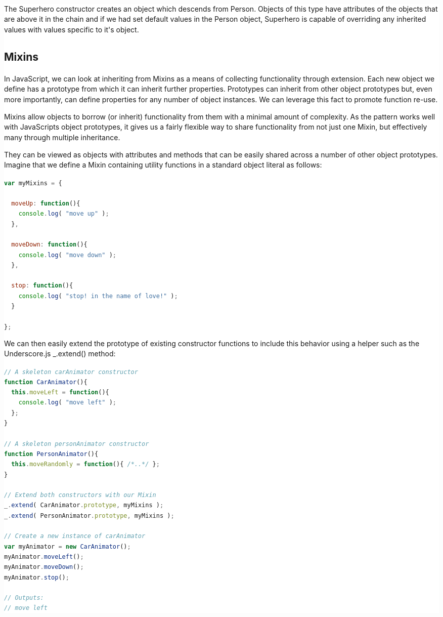 The Superhero constructor creates an object which descends from Person. Objects of this type have attributes of the objects that are above it in the chain and if we had set default values in the Person object, Superhero is capable of overriding any inherited values with values specific to it's object.

## Mixins

In JavaScript, we can look at inheriting from Mixins as a means of collecting functionality through extension. Each new object we define has a prototype from which it can inherit further properties. Prototypes can inherit from other object prototypes but, even more importantly, can define properties for any number of object instances. We can leverage this fact to promote function re-use.

Mixins allow objects to borrow (or inherit) functionality from them with a minimal amount of complexity. As the pattern works well with JavaScripts object prototypes, it gives us a fairly flexible way to share functionality from not just one Mixin, but effectively many through multiple inheritance.

They can be viewed as objects with attributes and methods that can be easily shared across a number of other object prototypes. Imagine that we define a Mixin containing utility functions in a standard object literal as follows:

````js
var myMixins = {

  moveUp: function(){
    console.log( "move up" );
  },

  moveDown: function(){
    console.log( "move down" );
  },

  stop: function(){
    console.log( "stop! in the name of love!" );
  }

};
````

We can then easily extend the prototype of existing constructor functions to include this behavior using a helper such as the Underscore.js _.extend() method:

````js
// A skeleton carAnimator constructor
function CarAnimator(){
  this.moveLeft = function(){
    console.log( "move left" );
  };
}

// A skeleton personAnimator constructor
function PersonAnimator(){
  this.moveRandomly = function(){ /*..*/ };
}

// Extend both constructors with our Mixin
_.extend( CarAnimator.prototype, myMixins );
_.extend( PersonAnimator.prototype, myMixins );

// Create a new instance of carAnimator
var myAnimator = new CarAnimator();
myAnimator.moveLeft();
myAnimator.moveDown();
myAnimator.stop();

// Outputs:
// move left
````